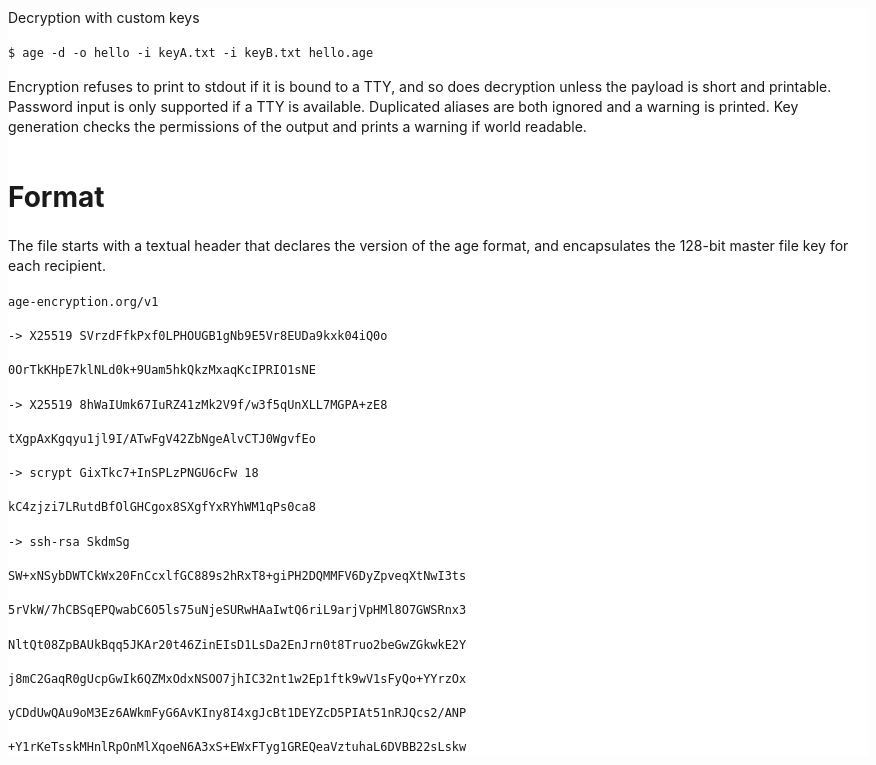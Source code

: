 Decryption with custom keys
```
$ age -d -o hello -i keyA.txt -i keyB.txt hello.age

```

Encryption refuses to print to stdout if it is bound to a TTY, and so does decryption unless the payload is short and printable. Password input is only supported if a TTY is available. Duplicated aliases are both ignored and a warning is printed. Key generation checks the permissions of the output and prints a warning if world readable.

# Format

The file starts with a textual header that declares the version of the age format, and encapsulates the 128-bit master file key for each recipient.
```
age-encryption.org/v1

```
```
-> X25519 SVrzdFfkPxf0LPHOUGB1gNb9E5Vr8EUDa9kxk04iQ0o

```
```
0OrTkKHpE7klNLd0k+9Uam5hkQkzMxaqKcIPRIO1sNE

```
```
-> X25519 8hWaIUmk67IuRZ41zMk2V9f/w3f5qUnXLL7MGPA+zE8

```
```
tXgpAxKgqyu1jl9I/ATwFgV42ZbNgeAlvCTJ0WgvfEo

```
```
-> scrypt GixTkc7+InSPLzPNGU6cFw 18

```
```
kC4zjzi7LRutdBfOlGHCgox8SXgfYxRYhWM1qPs0ca8

```
```
-> ssh-rsa SkdmSg

```
```
SW+xNSybDWTCkWx20FnCcxlfGC889s2hRxT8+giPH2DQMMFV6DyZpveqXtNwI3ts

```
```
5rVkW/7hCBSqEPQwabC6O5ls75uNjeSURwHAaIwtQ6riL9arjVpHMl8O7GWSRnx3

```
```
NltQt08ZpBAUkBqq5JKAr20t46ZinEIsD1LsDa2EnJrn0t8Truo2beGwZGkwkE2Y

```
```
j8mC2GaqR0gUcpGwIk6QZMxOdxNSOO7jhIC32nt1w2Ep1ftk9wV1sFyQo+YYrzOx

```
```
yCDdUwQAu9oM3Ez6AWkmFyG6AvKIny8I4xgJcBt1DEYZcD5PIAt51nRJQcs2/ANP

```
```
+Y1rKeTsskMHnlRpOnMlXqoeN6A3xS+EWxFTyg1GREQeaVztuhaL6DVBB22sLskw
```
